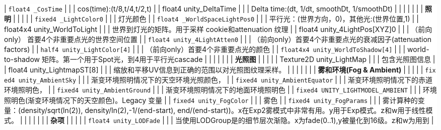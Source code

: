 | `float4 _CosTime`                     |                      |                        | cos(time):(t/8,t/4,t/2,t)                                                                                                                       |
| float4 unity_DeltaTime                |                      |                        | Delta time:(dt, 1/dt, smoothDt, 1/smoothDt)                                                                                                     |
|                                       |                      |                        |                                                                                                                                                 |
| **照明**                                  |                      |                        |                                                                                                                                                 |
| `fixed4 _LightColor0`                 |                      |                        | 灯光颜色                                                                                                                                        |
| `float4 _WorldSpaceLightPos0`         |                      |                        | 平行光：(世界方向，0)，其他光:(世界位置,1)                                                                                                      |
| float4x4 unity_WorldToLight           |                      |                        | 世界到灯光的矩阵。用于采样 cookie和attenuation 纹理                                                                                             |
| float4 unity_4LightPos[XYZ]0          |                      |                        | （前向only） 首要4个非重要点光的世界空间位置                                                                                                    |
| `float4 unity_4LightAtten0`           |                      |                        | （前向only）首要4个非重要点光的衰减因子(attenuation factors)                                                                                    |
| `half4 unity_LightColor[4]`           |                      |                        | （前向only）首要4个非重要点光的颜色                                                                                                             |
| `float4x4 unity_WorldToShadow[4]`     |                      |                        | world-to-shadow 矩阵。第一个用于Spot光，到4用于平行光cascade                                                                                    |
|                                       |                      |                        |                                                                                                                                                 |
| **光照图**                                |                      |                        |                                                                                                                                                 |
| Texture2D unity_LightMap              |                      |                        | 包含光照图信息                                                                                                                                  |
| float4 unity_LightmapST[8]            |                      |                        | 缩放和平移UV信息到正确的范围以对光照图纹理采样。                                                                                                |
|                                       |                      |                        |                                                                                                                                                 |
| **雾和环境(Fog & Ambient)**               |                      |                        |                                                                                                                                                 |
| `fixed4 unity_AmbientSky`             |                      |                        | 渐变环境照明情况下的天空环境光照颜色，                                                                                                          |
| `fixed4 unity_AmbientEquator`         |                      |                        | 渐变环境照明情况下的赤道环境照明色，                                                                                                            |
| `fixed4 unity_AmbientGround`          |                      |                        | 渐变环境照明情况下的地面环境照明色                                                                                                              |
| `fixed4 UNITY_LIGHTMODEL_AMBIENT`     |                      |                        | 环境照明色(渐变环境情况下的天空颜色)。Legacy 变量                                                                                               |
| `fixed4 unity_FogColor`               |                      |                        | 雾色                                                                                                                                            |
| `fixed4 unity_FogParams`              |                      |                        | 雾计算种的变量：(density/sqrt(ln(2)), density/ln(2),-1/(end-start), end/(end-start))。x在Exp2雾模式中非常有用。y用于Exp模式。z和w用于线性模式。 |
|                                       |                      |                        |                                                                                                                                                 |
| **杂项**                                  |                      |                        |                                                                                                                                                 |
| `float4 unity_LODFade`                |                      |                        | 当使用LODGroup是的细节层次渐隐。x为fade(0..1),y被量化到16级。z和w为用到                                                                         |